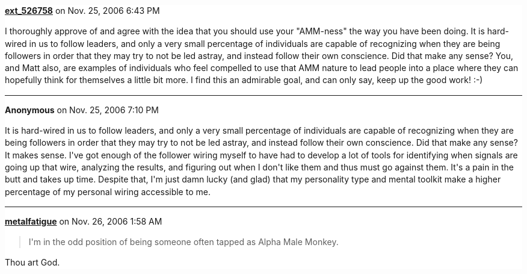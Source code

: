 
**[ext_526758](https://www.dreamwidth.org/users/ext_526758)** on Nov. 25, 2006 6:43 PM

I thoroughly approve of and agree with the idea that you should use your "AMM-ness" the way you have been doing. It is hard-wired in us to follow leaders, and only a very small percentage of individuals are capable of recognizing when they are being followers in order that they may try to not be led astray, and instead follow their own conscience. Did that make any sense? You, and Matt also, are examples of individuals who feel compelled to use that AMM nature to lead people into a place where they can hopefully think for themselves a little bit more. I find this an admirable goal, and can only say, keep up the good work! :-)

---

**Anonymous** on Nov. 25, 2006 7:10 PM

It is hard-wired in us to follow leaders, and only a very small percentage of individuals are capable of recognizing when they are being followers in order that they may try to not be led astray, and instead follow their own conscience. Did that make any sense? It makes sense. I've got enough of the follower wiring myself to have had to develop a lot of tools for identifying when signals are going up that wire, analyzing the results, and figuring out when I don't like them and thus must go against them. It's a pain in the butt and takes up time. Despite that, I'm just damn lucky (and glad) that my personality type and mental toolkit make a higher percentage of my personal wiring accessible to me.

---

**[metalfatigue](https://www.dreamwidth.org/users/metalfatigue)** on Nov. 26, 2006 1:58 AM

> I'm in the odd position of being someone often tapped as Alpha Male Monkey.

Thou art God.
